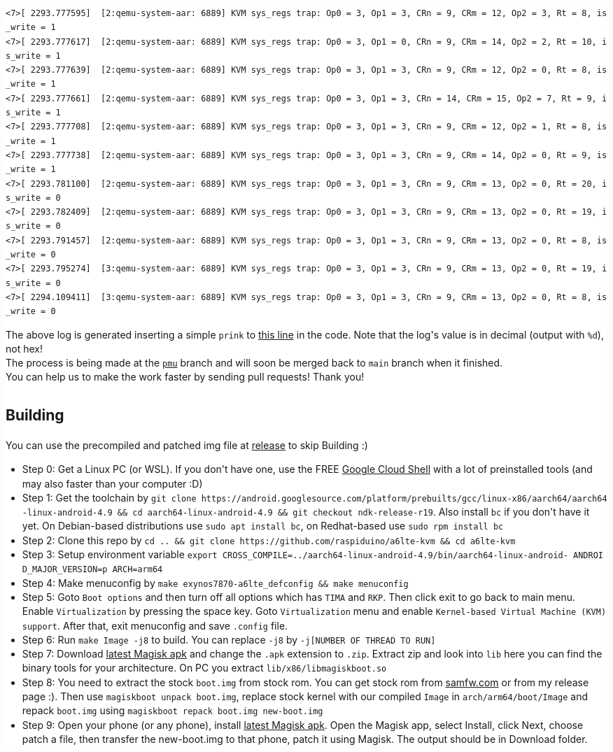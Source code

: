 ```
<7>[ 2293.777595]  [2:qemu-system-aar: 6889] KVM sys_regs trap: Op0 = 3, Op1 = 3, CRn = 9, CRm = 12, Op2 = 3, Rt = 8, is_write = 1
<7>[ 2293.777617]  [2:qemu-system-aar: 6889] KVM sys_regs trap: Op0 = 3, Op1 = 0, CRn = 9, CRm = 14, Op2 = 2, Rt = 10, is_write = 1
<7>[ 2293.777639]  [2:qemu-system-aar: 6889] KVM sys_regs trap: Op0 = 3, Op1 = 3, CRn = 9, CRm = 12, Op2 = 0, Rt = 8, is_write = 1
<7>[ 2293.777661]  [2:qemu-system-aar: 6889] KVM sys_regs trap: Op0 = 3, Op1 = 3, CRn = 14, CRm = 15, Op2 = 7, Rt = 9, is_write = 1
<7>[ 2293.777708]  [2:qemu-system-aar: 6889] KVM sys_regs trap: Op0 = 3, Op1 = 3, CRn = 9, CRm = 12, Op2 = 1, Rt = 8, is_write = 1
<7>[ 2293.777738]  [2:qemu-system-aar: 6889] KVM sys_regs trap: Op0 = 3, Op1 = 3, CRn = 9, CRm = 14, Op2 = 0, Rt = 9, is_write = 1
<7>[ 2293.781100]  [2:qemu-system-aar: 6889] KVM sys_regs trap: Op0 = 3, Op1 = 3, CRn = 9, CRm = 13, Op2 = 0, Rt = 20, is_write = 0
<7>[ 2293.782409]  [2:qemu-system-aar: 6889] KVM sys_regs trap: Op0 = 3, Op1 = 3, CRn = 9, CRm = 13, Op2 = 0, Rt = 19, is_write = 0
<7>[ 2293.791457]  [2:qemu-system-aar: 6889] KVM sys_regs trap: Op0 = 3, Op1 = 3, CRn = 9, CRm = 13, Op2 = 0, Rt = 8, is_write = 0
<7>[ 2293.795274]  [3:qemu-system-aar: 6889] KVM sys_regs trap: Op0 = 3, Op1 = 3, CRn = 9, CRm = 13, Op2 = 0, Rt = 19, is_write = 0
<7>[ 2294.109411]  [3:qemu-system-aar: 6889] KVM sys_regs trap: Op0 = 3, Op1 = 3, CRn = 9, CRm = 13, Op2 = 0, Rt = 8, is_write = 0
```
The above log is generated inserting a simple `prink` to [this line](https://github.com/raspiduino/a6lte-kvm/blob/25292853c38cb2bd1d28fe9cf7032a760fa78a76/arch/arm64/kvm/sys_regs.c#L1309) in the code. Note that the log's value is in decimal (output with `%d`), not hex!
<br> The process is being made at the [`pmu`](https://github.com/raspiduino/a6lte-kvm/tree/pmu) branch and will soon be merged back to `main` branch when it finished.
<br> You can help us to make the work faster by sending pull requests! Thank you!

## Building
You can use the precompiled and patched img file at [release](https://github.com/raspiduino/a6lte-kvm/releases) to skip Building :)

- Step 0: Get a Linux PC (or WSL). If you don't have one, use the FREE [Google Cloud Shell](https://shell.cloud.google.com/) with a lot of preinstalled tools (and may also faster than your computer :D)
- Step 1: Get the toolchain by `git clone https://android.googlesource.com/platform/prebuilts/gcc/linux-x86/aarch64/aarch64-linux-android-4.9 && cd aarch64-linux-android-4.9 && git checkout ndk-release-r19`. Also install `bc` if you don't have it yet. On Debian-based distributions use `sudo apt install bc`, on Redhat-based use `sudo rpm install bc`
- Step 2: Clone this repo by `cd .. && git clone https://github.com/raspiduino/a6lte-kvm && cd a6lte-kvm`
- Step 3: Setup environment variable `export CROSS_COMPILE=../aarch64-linux-android-4.9/bin/aarch64-linux-android- ANDROID_MAJOR_VERSION=p ARCH=arm64`
- Step 4: Make menuconfig by `make exynos7870-a6lte_defconfig && make menuconfig`
- Step 5: Goto `Boot options` and then turn off all options which has `TIMA` and `RKP`. Then click exit to go back to main menu. Enable `Virtualization` by pressing the space key. Goto `Virtualization` menu and enable `Kernel-based Virtual Machine (KVM) support`. After that, exit menuconfig and save `.config` file.
- Step 6: Run `make Image -j8` to build. You can replace `-j8` by `-j[NUMBER OF THREAD TO RUN]`
- Step 7: Download [latest Magisk apk](https://github.com/topjohnwu/Magisk/releases/) and change the `.apk` extension to `.zip`. Extract zip and look into `lib` here you can find the binary tools for your architecture. On PC you extract `lib/x86/libmagiskboot.so`
- Step 8: You need to extract the stock `boot.img` from stock rom. You can get stock rom from [samfw.com](https://samfw.com/) or from my release page :). Then use `magiskboot unpack boot.img`, replace stock kernel with our compiled `Image` in `arch/arm64/boot/Image` and repack `boot.img` using `magiskboot repack boot.img new-boot.img`
- Step 9: Open your phone (or any phone), install [latest Magisk apk](https://github.com/topjohnwu/Magisk/releases/). Open the Magisk app, select Install, click Next, choose patch a file, then transfer the new-boot.img to that phone, patch it using Magisk. The output should be in Download folder.

